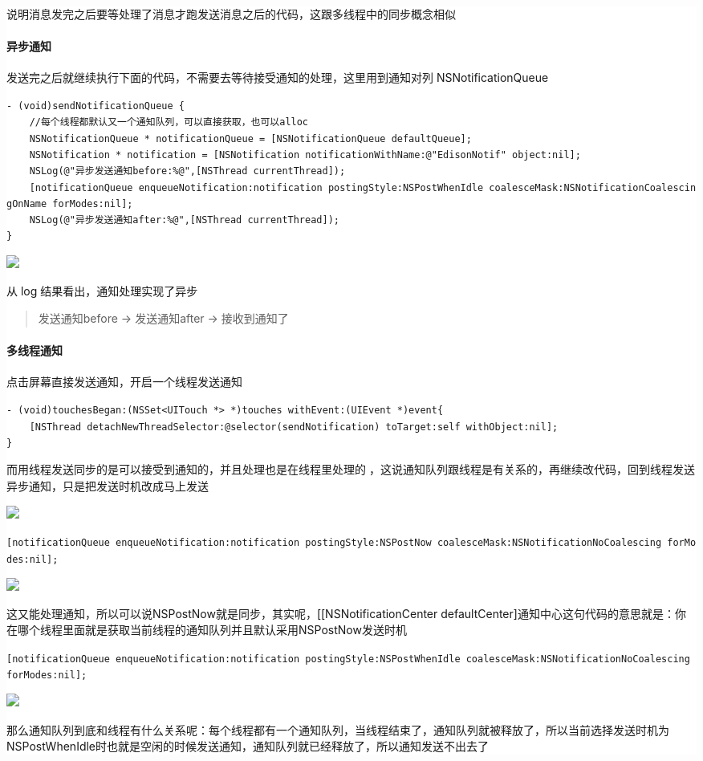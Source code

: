 说明消息发完之后要等处理了消息才跑发送消息之后的代码，这跟多线程中的同步概念相似

#### 异步通知

发送完之后就继续执行下面的代码，不需要去等待接受通知的处理，这里用到通知对列 NSNotificationQueue

```objc
- (void)sendNotificationQueue {
    //每个线程都默认又一个通知队列，可以直接获取，也可以alloc
    NSNotificationQueue * notificationQueue = [NSNotificationQueue defaultQueue];
    NSNotification * notification = [NSNotification notificationWithName:@"EdisonNotif" object:nil];
    NSLog(@"异步发送通知before:%@",[NSThread currentThread]);
    [notificationQueue enqueueNotification:notification postingStyle:NSPostWhenIdle coalesceMask:NSNotificationCoalescingOnName forModes:nil];
    NSLog(@"异步发送通知after:%@",[NSThread currentThread]);
}
```

![](https://user-gold-cdn.xitu.io/2018/6/8/163de75d55b94760?w=979&h=50&f=png&s=49949)

从 log 结果看出，通知处理实现了异步

> 发送通知before -> 发送通知after -> 接收到通知了 

#### 多线程通知

点击屏幕直接发送通知，开启一个线程发送通知

```objc
- (void)touchesBegan:(NSSet<UITouch *> *)touches withEvent:(UIEvent *)event{
    [NSThread detachNewThreadSelector:@selector(sendNotification) toTarget:self withObject:nil];
}
```

而用线程发送同步的是可以接受到通知的，并且处理也是在线程里处理的
，这说通知队列跟线程是有关系的，再继续改代码，回到线程发送异步通知，只是把发送时机改成马上发送

![](https://user-gold-cdn.xitu.io/2018/6/8/163de75d56f8836e?w=979&h=81&f=png&s=77932)

```objc
[notificationQueue enqueueNotification:notification postingStyle:NSPostNow coalesceMask:NSNotificationNoCoalescing forModes:nil];
```
![](https://user-gold-cdn.xitu.io/2018/6/8/163de75d55ce8eb2?w=947&h=49&f=png&s=47572)

这又能处理通知，所以可以说NSPostNow就是同步，其实呢，[[NSNotificationCenter defaultCenter]通知中心这句代码的意思就是：你在哪个线程里面就是获取当前线程的通知队列并且默认采用NSPostNow发送时机

```objc
[notificationQueue enqueueNotification:notification postingStyle:NSPostWhenIdle coalesceMask:NSNotificationNoCoalescing forModes:nil];
```
![](https://user-gold-cdn.xitu.io/2018/6/8/163de75d56f53724?w=946&h=49&f=png&s=48213)

那么通知队列到底和线程有什么关系呢：每个线程都有一个通知队列，当线程结束了，通知队列就被释放了，所以当前选择发送时机为NSPostWhenIdle时也就是空闲的时候发送通知，通知队列就已经释放了，所以通知发送不出去了
